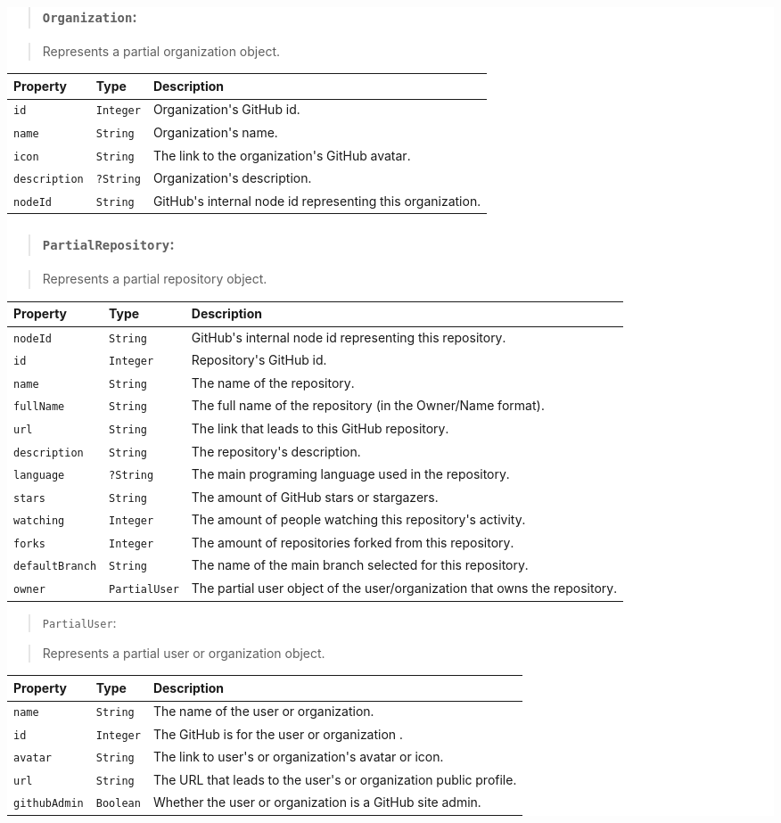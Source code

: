> ### `Organization`:

> Represents a partial organization object.

| Property | Type | Description |
| :--- | :--- | :--- |
| `id` | `Integer` | Organization's GitHub id. |
| `name` | `String` | Organization's name. |
| `icon` | `String` | The link to the organization's GitHub avatar. |
| `description` | `?String` | Organization's description. |
| `nodeId` | `String` | GitHub's internal node id representing this organization. |

> ### `PartialRepository`:

> Represents a partial repository object.

| Property | Type | Description |
| :--- | :--- | :--- |
| `nodeId` | `String` | GitHub's internal node id representing this repository. |
| `id` | `Integer` | Repository's GitHub id. |
| `name` | `String` | The name of the repository. |
| `fullName` | `String` | The full name of the repository \(in the Owner/Name format\). |
| `url` | `String` | The link that leads to this GitHub repository. |
| `description` | `String` | The repository's description. |
| `language` | `?String` | The main programing language used in the repository. |
| `stars` | `String` | The amount of GitHub stars or stargazers. |
| `watching` | `Integer` | The amount of people watching this repository's activity. |
| `forks` | `Integer` | The amount of repositories forked from this repository. |
| `defaultBranch` | `String` | The name of the main branch selected for this repository. |
| `owner` | `PartialUser` | The partial user object of the user/organization that owns the repository. |

> `PartialUser`:

> Represents a partial user or organization object.

| Property | Type | Description |
| :--- | :--- | :--- |
| `name` | `String` | The name of the user or organization. |
| `id` | `Integer` | The GitHub is for the user or organization . |
| `avatar` | `String` | The link to user's or organization's avatar or icon. |
| `url` | `String` | The URL that leads to the user's or organization public profile. |
| `githubAdmin` | `Boolean` | Whether the user or organization is a GitHub site admin. |
